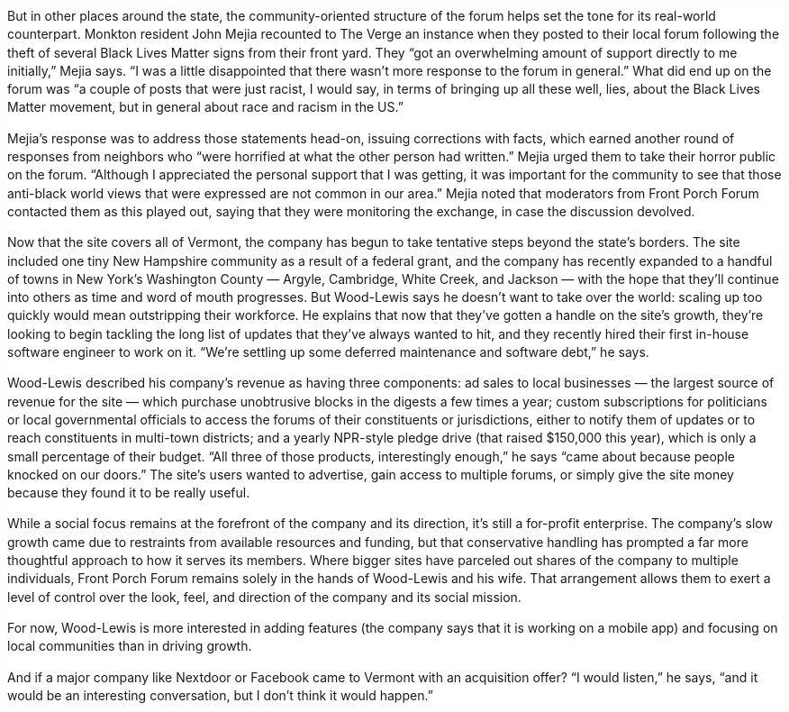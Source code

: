 But in other places around the state, the community-oriented structure of the forum helps set the tone for its real-world counterpart. Monkton resident John Mejia recounted to The Verge an instance when they posted to their local forum following the theft of several Black Lives Matter signs from their front yard. They “got an overwhelming amount of support directly to me initially,” Mejia says. “I was a little disappointed that there wasn’t more response to the forum in general.” What did end up on the forum was “a couple of posts that were just racist, I would say, in terms of bringing up all these well, lies, about the Black Lives Matter movement, but in general about race and racism in the US.”

Mejia’s response was to address those statements head-on, issuing corrections with facts, which earned another round of responses from neighbors who “were horrified at what the other person had written.” Mejia urged them to take their horror public on the forum. “Although I appreciated the personal support that I was getting, it was important for the community to see that those anti-black world views that were expressed are not common in our area.” Mejia noted that moderators from Front Porch Forum contacted them as this played out, saying that they were monitoring the exchange, in case the discussion devolved.

Now that the site covers all of Vermont, the company has begun to take tentative steps beyond the state’s borders. The site included one tiny New Hampshire community as a result of a federal grant, and the company has recently expanded to a handful of towns in New York’s Washington County — Argyle, Cambridge, White Creek, and Jackson — with the hope that they’ll continue into others as time and word of mouth progresses. But Wood-Lewis says he doesn’t want to take over the world: scaling up too quickly would mean outstripping their workforce. He explains that now that they’ve gotten a handle on the site’s growth, they’re looking to begin tackling the long list of updates that they’ve always wanted to hit, and they recently hired their first in-house software engineer to work on it. “We’re settling up some deferred maintenance and software debt,” he says.

Wood-Lewis described his company’s revenue as having three components: ad sales to local businesses — the largest source of revenue for the site — which purchase unobtrusive blocks in the digests a few times a year; custom subscriptions for politicians or local governmental officials to access the forums of their constituents or jurisdictions, either to notify them of updates or to reach constituents in multi-town districts; and a yearly NPR-style pledge drive (that raised $150,000 this year), which is only a small percentage of their budget. “All three of those products, interestingly enough,” he says “came about because people knocked on our doors.” The site’s users wanted to advertise, gain access to multiple forums, or simply give the site money because they found it to be really useful.

While a social focus remains at the forefront of the company and its direction, it’s still a for-profit enterprise. The company’s slow growth came due to restraints from available resources and funding, but that conservative handling has prompted a far more thoughtful approach to how it serves its members. Where bigger sites have parceled out shares of the company to multiple individuals, Front Porch Forum remains solely in the hands of Wood-Lewis and his wife. That arrangement allows them to exert a level of control over the look, feel, and direction of the company and its social mission.

For now, Wood-Lewis is more interested in adding features (the company says that it is working on a mobile app) and focusing on local communities than in driving growth.

And if a major company like Nextdoor or Facebook came to Vermont with an acquisition offer? “I would listen,” he says, “and it would be an interesting conversation, but I don’t think it would happen.”